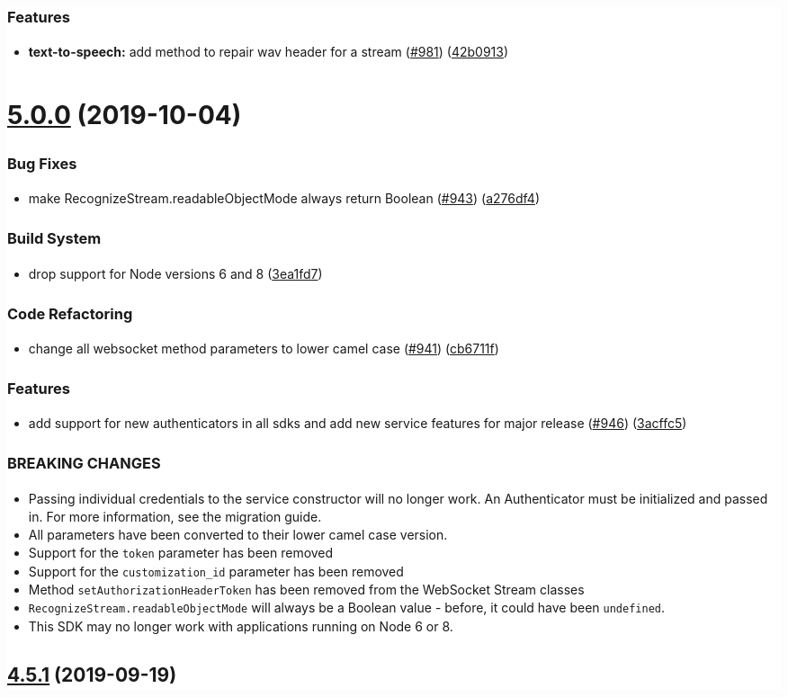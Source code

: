 
### Features

* **text-to-speech:** add method to repair wav header for a stream ([#981](https://github.com/watson-developer-cloud/node-sdk/issues/981)) ([42b0913](https://github.com/watson-developer-cloud/node-sdk/commit/42b0913))

# [5.0.0](https://github.com/watson-developer-cloud/node-sdk/compare/v4.5.1...v5.0.0) (2019-10-04)


### Bug Fixes

* make RecognizeStream.readableObjectMode always return Boolean ([#943](https://github.com/watson-developer-cloud/node-sdk/issues/943)) ([a276df4](https://github.com/watson-developer-cloud/node-sdk/commit/a276df4))


### Build System

* drop support for Node versions 6 and 8 ([3ea1fd7](https://github.com/watson-developer-cloud/node-sdk/commit/3ea1fd7))


### Code Refactoring

* change all websocket method parameters to lower camel case ([#941](https://github.com/watson-developer-cloud/node-sdk/issues/941)) ([cb6711f](https://github.com/watson-developer-cloud/node-sdk/commit/cb6711f))


### Features

* add support for new authenticators in all sdks and add new service features for major release ([#946](https://github.com/watson-developer-cloud/node-sdk/issues/946)) ([3acffc5](https://github.com/watson-developer-cloud/node-sdk/commit/3acffc5))


### BREAKING CHANGES

* Passing individual credentials to the service constructor will no longer work. An Authenticator must be initialized and passed in. For more information, see the migration guide.
* All parameters have been converted to their lower camel case version.
* Support for the `token` parameter has been removed
* Support for the `customization_id` parameter has been removed
* Method `setAuthorizationHeaderToken` has been removed from the WebSocket Stream classes
* `RecognizeStream.readableObjectMode` will always be a Boolean value - before, it could have been `undefined`.
* This SDK may no longer work with applications running on Node 6 or 8.

## [4.5.1](https://github.com/watson-developer-cloud/node-sdk/compare/v4.5.0...v4.5.1) (2019-09-19)

